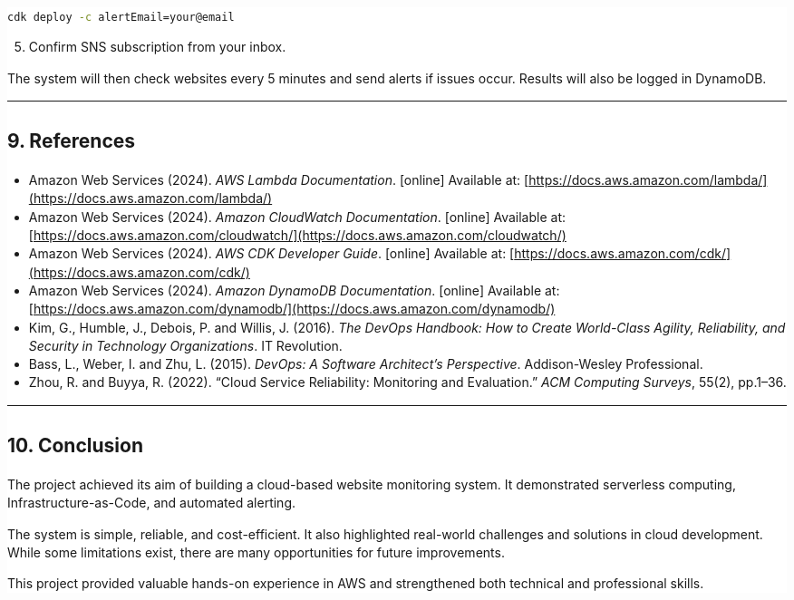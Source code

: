    ```bash
   cdk deploy -c alertEmail=your@email
   ```

5. Confirm SNS subscription from your inbox.

The system will then check websites every 5 minutes and send alerts if issues occur.
Results will also be logged in DynamoDB.

---


## 9. References

* Amazon Web Services (2024). *AWS Lambda Documentation*. \[online] Available at: [https://docs.aws.amazon.com/lambda/](https://docs.aws.amazon.com/lambda/)
* Amazon Web Services (2024). *Amazon CloudWatch Documentation*. \[online] Available at: [https://docs.aws.amazon.com/cloudwatch/](https://docs.aws.amazon.com/cloudwatch/)
* Amazon Web Services (2024). *AWS CDK Developer Guide*. \[online] Available at: [https://docs.aws.amazon.com/cdk/](https://docs.aws.amazon.com/cdk/)
* Amazon Web Services (2024). *Amazon DynamoDB Documentation*. \[online] Available at: [https://docs.aws.amazon.com/dynamodb/](https://docs.aws.amazon.com/dynamodb/)
* Kim, G., Humble, J., Debois, P. and Willis, J. (2016). *The DevOps Handbook: How to Create World-Class Agility, Reliability, and Security in Technology Organizations*. IT Revolution.
* Bass, L., Weber, I. and Zhu, L. (2015). *DevOps: A Software Architect’s Perspective*. Addison-Wesley Professional.
* Zhou, R. and Buyya, R. (2022). “Cloud Service Reliability: Monitoring and Evaluation.” *ACM Computing Surveys*, 55(2), pp.1–36.

---

## 10. Conclusion

The project achieved its aim of building a cloud-based website monitoring system.
It demonstrated serverless computing, Infrastructure-as-Code, and automated alerting.

The system is simple, reliable, and cost-efficient. It also highlighted real-world challenges and solutions in cloud development.
While some limitations exist, there are many opportunities for future improvements.

This project provided valuable hands-on experience in AWS and strengthened both technical and professional skills.



